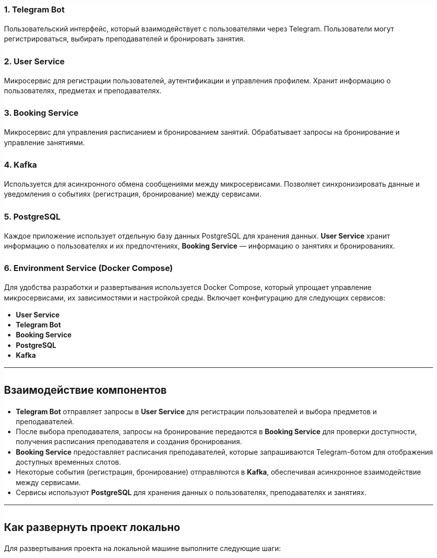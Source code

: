 ### 1. **Telegram Bot**
Пользовательский интерфейс, который взаимодействует с пользователями через Telegram. Пользователи могут регистрироваться, выбирать преподавателей и бронировать занятия.

### 2. **User Service**
Микросервис для регистрации пользователей, аутентификации и управления профилем. Хранит информацию о пользователях, предметах и преподавателях.

### 3. **Booking Service**
Микросервис для управления расписанием и бронированием занятий. Обрабатывает запросы на бронирование и управление занятиями.

### 4. **Kafka**
Используется для асинхронного обмена сообщениями между микросервисами. Позволяет синхронизировать данные и уведомления о событиях (регистрация, бронирование) между сервисами.

### 5. **PostgreSQL**
Каждое приложение использует отдельную базу данных PostgreSQL для хранения данных. **User Service** хранит информацию о пользователях и их предпочтениях, **Booking Service** — информацию о занятиях и бронированиях.

### 6. **Environment Service (Docker Compose)**
Для удобства разработки и развертывания используется Docker Compose, который упрощает управление микросервисами, их зависимостями и настройкой среды. Включает конфигурацию для следующих сервисов:
- **User Service**
- **Telegram Bot**
- **Booking Service**
- **PostgreSQL**
- **Kafka**
---

## Взаимодействие компонентов

- **Telegram Bot** отправляет запросы в **User Service** для регистрации пользователей и выбора предметов и преподавателей.
- После выбора преподавателя, запросы на бронирование передаются в **Booking Service** для проверки доступности, получения расписания преподавателя и создания бронирования.
- **Booking Service** предоставляет расписания преподавателей, которые запрашиваются Telegram-ботом для отображения доступных временных слотов.
- Некоторые события (регистрация, бронирование) отправляются в **Kafka**, обеспечивая асинхронное взаимодействие между сервисами.
- Сервисы используют **PostgreSQL** для хранения данных о пользователях, преподавателях и занятиях.

---

## Как развернуть проект локально

Для развертывания проекта на локальной машине выполните следующие шаги:
